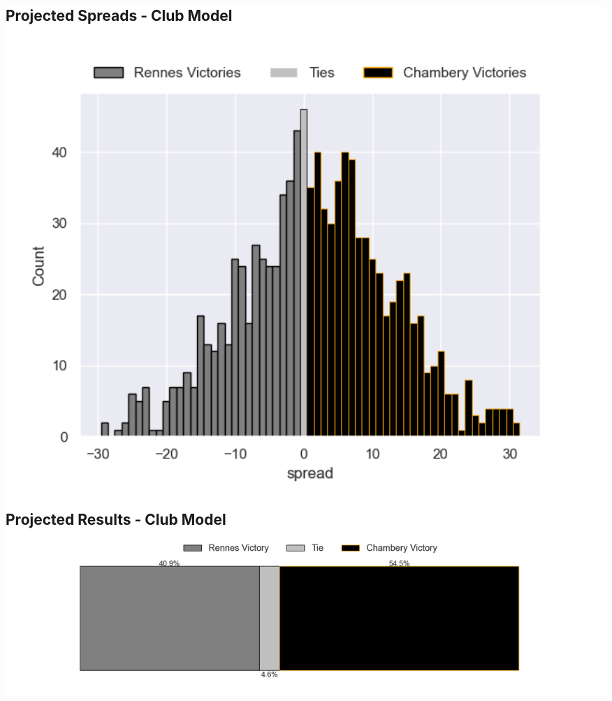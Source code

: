 ## Projected Spreads - Club Model


<p float="left">
<img src="../comp_files/plots/2026-01-31-Rennes_V_Chambery_spreads.png" width="99%" />
</p>

## Projected Results - Club Model


<p float="left">
<img src="../comp_files/plots/2026-01-31-Rennes_V_Chambery_resultbar.png" width="99%" />
</p>

